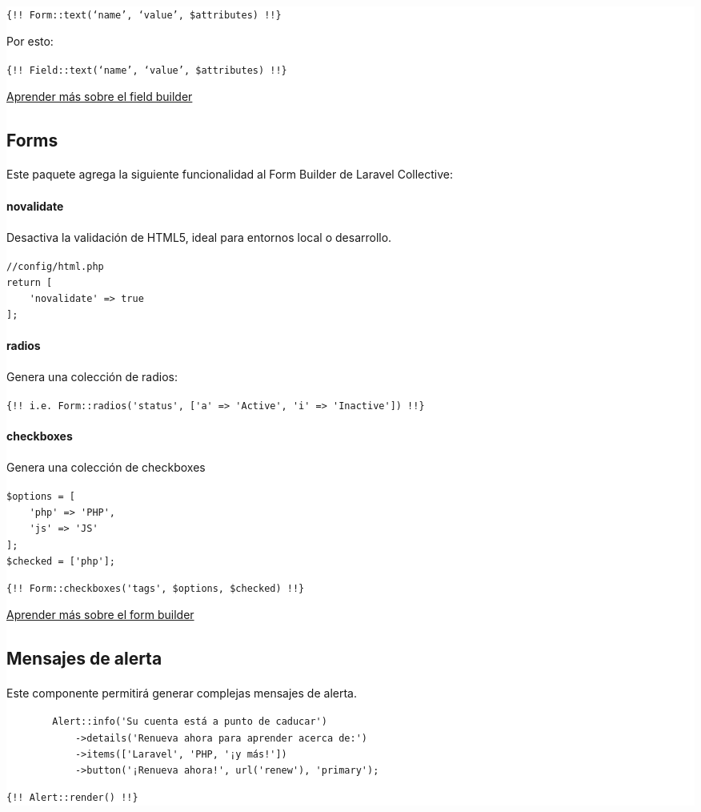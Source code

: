 `{!! Form::text(‘name’, ‘value’, $attributes) !!}`

Por esto:

`{!! Field::text(‘name’, ‘value’, $attributes) !!}`

[Aprender más sobre el field builder](Field_Builder)

## Forms

Este paquete agrega la siguiente funcionalidad al Form Builder de Laravel Collective:

#### novalidate

Desactiva la validación de HTML5, ideal para entornos local o desarrollo. 

```
//config/html.php
return [
    'novalidate' => true
];
```

#### radios

Genera una colección de radios:

`{!! i.e. Form::radios('status', ['a' => 'Active', 'i' => 'Inactive']) !!}`

#### checkboxes

Genera una colección de checkboxes

```
$options = [
    'php' => 'PHP',
    'js' => 'JS'
];
$checked = ['php'];
```

`{!! Form::checkboxes('tags', $options, $checked) !!}`

[Aprender más sobre el form builder](Form_Builder)

## Mensajes de alerta

Este componente permitirá generar complejas mensajes de alerta.

```
        Alert::info('Su cuenta está a punto de caducar')
            ->details('Renueva ahora para aprender acerca de:')
            ->items(['Laravel', 'PHP, '¡y más!'])
            ->button('¡Renueva ahora!', url('renew'), 'primary');
```

`{!! Alert::render() !!}`

